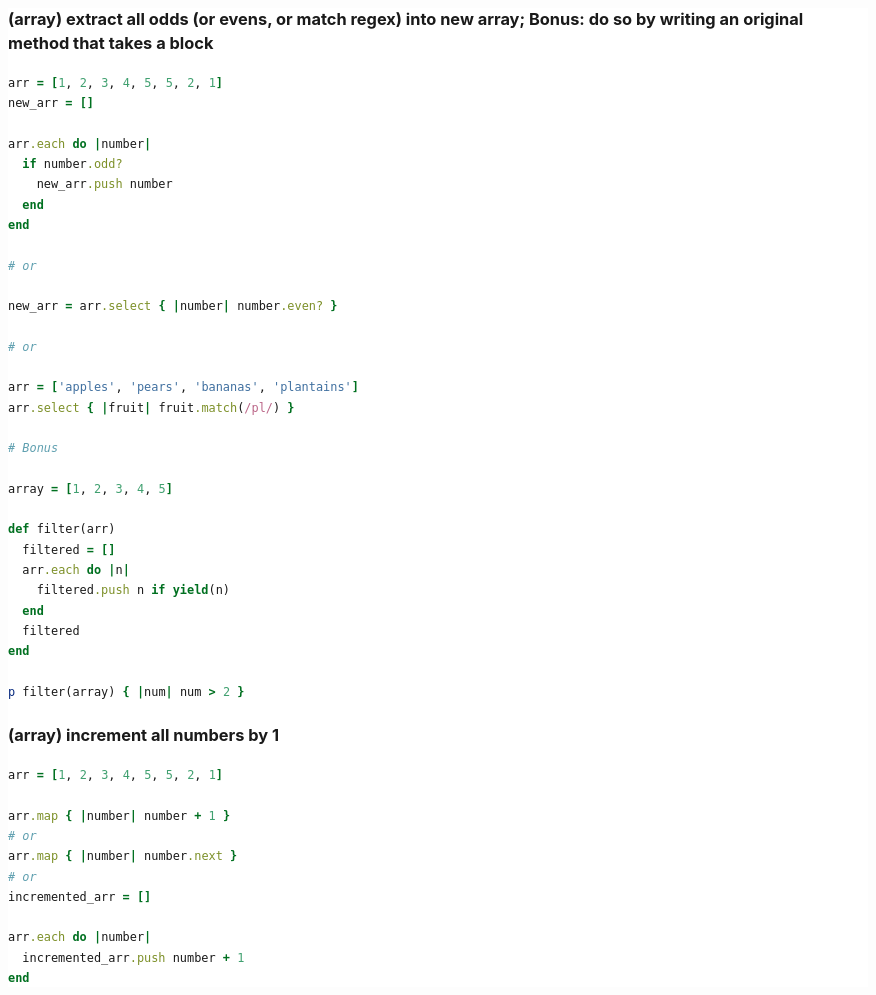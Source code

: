 
### (array) extract all odds (or evens, or match regex) into new array; Bonus: do so by writing an original method that takes a block

```ruby
arr = [1, 2, 3, 4, 5, 5, 2, 1]
new_arr = []

arr.each do |number|
  if number.odd?
    new_arr.push number
  end
end

# or

new_arr = arr.select { |number| number.even? }

# or

arr = ['apples', 'pears', 'bananas', 'plantains']
arr.select { |fruit| fruit.match(/pl/) }

# Bonus

array = [1, 2, 3, 4, 5]

def filter(arr)
  filtered = []
  arr.each do |n|
    filtered.push n if yield(n)
  end
  filtered
end

p filter(array) { |num| num > 2 }
```


### (array) increment all numbers by 1
```ruby
arr = [1, 2, 3, 4, 5, 5, 2, 1]

arr.map { |number| number + 1 }
# or
arr.map { |number| number.next }
# or
incremented_arr = []

arr.each do |number|
  incremented_arr.push number + 1
end

```

